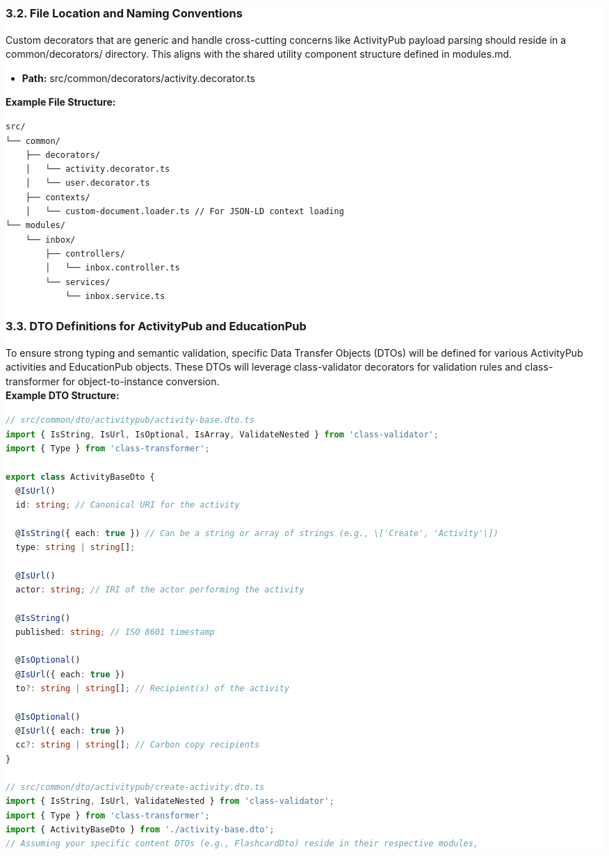 ### **3.2. File Location and Naming Conventions**

Custom decorators that are generic and handle cross-cutting concerns like ActivityPub payload parsing should reside in a common/decorators/ directory. This aligns with the shared utility component structure defined in modules.md.

* **Path:** src/common/decorators/activity.decorator.ts

**Example File Structure:**  
```
src/  
└── common/  
    ├── decorators/  
    │   └── activity.decorator.ts  
    │   └── user.decorator.ts  
    ├── contexts/  
    │   └── custom-document.loader.ts // For JSON-LD context loading  
└── modules/  
    └── inbox/  
        ├── controllers/  
        │   └── inbox.controller.ts  
        └── services/  
            └── inbox.service.ts
```

### **3.3. DTO Definitions for ActivityPub and EducationPub**

To ensure strong typing and semantic validation, specific Data Transfer Objects (DTOs) will be defined for various ActivityPub activities and EducationPub objects. These DTOs will leverage class-validator decorators for validation rules and class-transformer for object-to-instance conversion.  
**Example DTO Structure:**  
```typescript
// src/common/dto/activitypub/activity-base.dto.ts  
import { IsString, IsUrl, IsOptional, IsArray, ValidateNested } from 'class-validator';  
import { Type } from 'class-transformer';

export class ActivityBaseDto {  
  @IsUrl()  
  id: string; // Canonical URI for the activity

  @IsString({ each: true }) // Can be a string or array of strings (e.g., \['Create', 'Activity'\])  
  type: string | string[];

  @IsUrl()  
  actor: string; // IRI of the actor performing the activity

  @IsString()  
  published: string; // ISO 8601 timestamp

  @IsOptional()  
  @IsUrl({ each: true })  
  to?: string | string[]; // Recipient(s) of the activity

  @IsOptional()  
  @IsUrl({ each: true })  
  cc?: string | string[]; // Carbon copy recipients  
}

// src/common/dto/activitypub/create-activity.dto.ts  
import { IsString, IsUrl, ValidateNested } from 'class-validator';  
import { Type } from 'class-transformer';  
import { ActivityBaseDto } from './activity-base.dto';  
// Assuming your specific content DTOs (e.g., FlashcardDto) reside in their respective modules,  
```